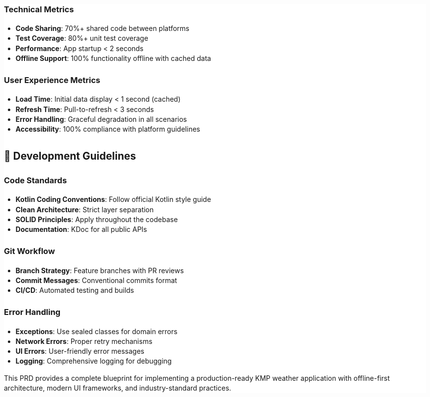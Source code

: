 ### Technical Metrics
- **Code Sharing**: 70%+ shared code between platforms
- **Test Coverage**: 80%+ unit test coverage
- **Performance**: App startup < 2 seconds
- **Offline Support**: 100% functionality offline with cached data

### User Experience Metrics
- **Load Time**: Initial data display < 1 second (cached)
- **Refresh Time**: Pull-to-refresh < 3 seconds
- **Error Handling**: Graceful degradation in all scenarios
- **Accessibility**: 100% compliance with platform guidelines

## 🔧 Development Guidelines

### Code Standards
- **Kotlin Coding Conventions**: Follow official Kotlin style guide
- **Clean Architecture**: Strict layer separation
- **SOLID Principles**: Apply throughout the codebase
- **Documentation**: KDoc for all public APIs

### Git Workflow
- **Branch Strategy**: Feature branches with PR reviews
- **Commit Messages**: Conventional commits format
- **CI/CD**: Automated testing and builds

### Error Handling
- **Exceptions**: Use sealed classes for domain errors
- **Network Errors**: Proper retry mechanisms
- **UI Errors**: User-friendly error messages
- **Logging**: Comprehensive logging for debugging

This PRD provides a complete blueprint for implementing a production-ready KMP weather application with offline-first architecture, modern UI frameworks, and industry-standard practices.